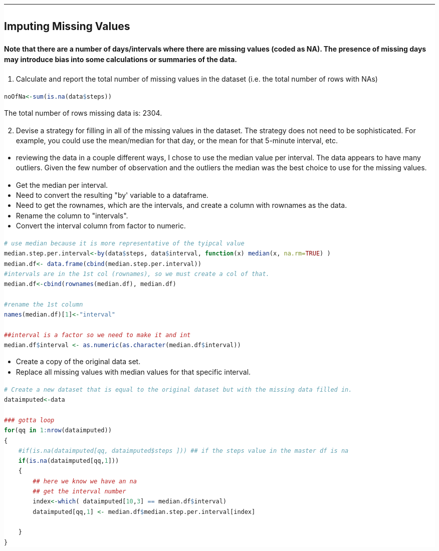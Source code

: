 ------  

## Imputing Missing Values   
#### Note that there are a number of days/intervals where there are missing values (coded as NA). The presence of missing days may introduce bias into some calculations or summaries of the data. 

1. Calculate and report the total number of missing values in the dataset (i.e. the total number of rows with NAs) 

```r
noOfNa<-sum(is.na(data$steps))
```
The total number of rows missing data is: 2304. 

2. Devise a strategy for filling in all of the missing values in the dataset. The strategy does not need to be sophisticated. For example, you could use the mean/median for that day, or the mean for that 5-minute interval, etc.

- reviewing the data in a couple different ways, I chose to use the median value per interval. The data appears to have many outliers. Given the few number of observation and the outliers the median was the best choice to use for the missing values. 

+ Get the median per interval. 
+ Need to convert the resulting "by' variable to a dataframe.  
+ Need to get the rownames, which are the intervals, and create a column with rownames as the data.  
+ Rename the column to "intervals".  
+ Convert the interval column from factor to numeric.  

```r
# use median because it is more representative of the tyipcal value
median.step.per.interval<-by(data$steps, data$interval, function(x) median(x, na.rm=TRUE) )
median.df<- data.frame(cbind(median.step.per.interval))
#intervals are in the 1st col (rownames), so we must create a col of that.
median.df<-cbind(rownames(median.df), median.df)

#rename the 1st column
names(median.df)[1]<-"interval"

##interval is a factor so we need to make it and int
median.df$interval <- as.numeric(as.character(median.df$interval))
```

+ Create a copy of the original data set.  
+ Replace all missing values with median values for that specific interval.  

```r
# Create a new dataset that is equal to the original dataset but with the missing data filled in.
dataimputed<-data

### gotta loop
for(qq in 1:nrow(dataimputed))
{
    #if(is.na(dataimputed[qq, dataimputed$steps ])) ## if the steps value in the master df is na
    if(is.na(dataimputed[qq,1]))
    {
        ## here we know we have an na
        ## get the interval number
        index<-which( dataimputed[10,3] == median.df$interval)
        dataimputed[qq,1] <- median.df$median.step.per.interval[index]
        
    }
}
```
